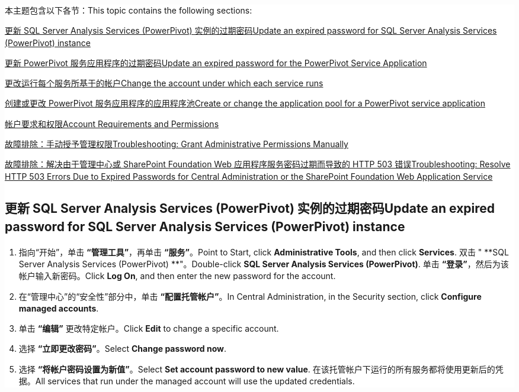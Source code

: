  <span data-ttu-id="f92e8-111">本主题包含以下各节：</span><span class="sxs-lookup"><span data-stu-id="f92e8-111">This topic contains the following sections:</span></span>  
  
 [<span data-ttu-id="f92e8-112">更新 SQL Server Analysis Services (PowerPivot) 实例的过期密码</span><span class="sxs-lookup"><span data-stu-id="f92e8-112">Update an expired password for SQL Server Analysis Services (PowerPivot) instance</span></span>](#bkmk_passwordssas)  
  
 [<span data-ttu-id="f92e8-113">更新 PowerPivot 服务应用程序的过期密码</span><span class="sxs-lookup"><span data-stu-id="f92e8-113">Update an expired password for the PowerPivot Service Application</span></span>](configure-power-pivot-service-accounts.md#bkmk_passwordapp)  
  
 [<span data-ttu-id="f92e8-114">更改运行每个服务所基于的帐户</span><span class="sxs-lookup"><span data-stu-id="f92e8-114">Change the account under which each service runs</span></span>](#bkmk_newacct)  
  
 [<span data-ttu-id="f92e8-115">创建或更改 PowerPivot 服务应用程序的应用程序池</span><span class="sxs-lookup"><span data-stu-id="f92e8-115">Create or change the application pool for a PowerPivot service application</span></span>](#bkmk_appPool)  
  
 [<span data-ttu-id="f92e8-116">帐户要求和权限</span><span class="sxs-lookup"><span data-stu-id="f92e8-116">Account Requirements and Permissions</span></span>](#requirements)  
  
 [<span data-ttu-id="f92e8-117">故障排除：手动授予管理权限</span><span class="sxs-lookup"><span data-stu-id="f92e8-117">Troubleshooting: Grant Administrative Permissions Manually</span></span>](#updatemanually)  
  
 [<span data-ttu-id="f92e8-118">故障排除：解决由于管理中心或 SharePoint Foundation Web 应用程序服务密码过期而导致的 HTTP 503 错误</span><span class="sxs-lookup"><span data-stu-id="f92e8-118">Troubleshooting: Resolve HTTP 503 Errors Due to Expired Passwords for Central Administration or the SharePoint Foundation Web Application Service</span></span>](#expired)  
  
##  <a name="update-an-expired-password-for-sql-server-analysis-services-powerpivot-instance"></a><a name="bkmk_passwordssas"></a><span data-ttu-id="f92e8-119">更新 SQL Server Analysis Services (PowerPivot) 实例的过期密码</span><span class="sxs-lookup"><span data-stu-id="f92e8-119">Update an expired password for SQL Server Analysis Services (PowerPivot) instance</span></span>  
  
1.  <span data-ttu-id="f92e8-120">指向“开始”，单击 **“管理工具”**，再单击 **“服务”**。</span><span class="sxs-lookup"><span data-stu-id="f92e8-120">Point to Start, click **Administrative Tools**, and then click **Services**.</span></span> <span data-ttu-id="f92e8-121">双击 " \*\*SQL Server Analysis Services (PowerPivot) \*\*"。</span><span class="sxs-lookup"><span data-stu-id="f92e8-121">Double-click **SQL Server Analysis Services (PowerPivot)**.</span></span> <span data-ttu-id="f92e8-122">单击 **“登录”**，然后为该帐户输入新密码。</span><span class="sxs-lookup"><span data-stu-id="f92e8-122">Click **Log On**, and then enter the new password for the account.</span></span>  
  
2.  <span data-ttu-id="f92e8-123">在“管理中心”的“安全性”部分中，单击 **“配置托管帐户”**。</span><span class="sxs-lookup"><span data-stu-id="f92e8-123">In Central Administration, in the Security section, click **Configure managed accounts**.</span></span>  
  
3.  <span data-ttu-id="f92e8-124">单击 **“编辑”** 更改特定帐户。</span><span class="sxs-lookup"><span data-stu-id="f92e8-124">Click **Edit** to change a specific account.</span></span>  
  
4.  <span data-ttu-id="f92e8-125">选择 **“立即更改密码”**。</span><span class="sxs-lookup"><span data-stu-id="f92e8-125">Select **Change password now**.</span></span>  
  
5.  <span data-ttu-id="f92e8-126">选择 **“将帐户密码设置为新值”**。</span><span class="sxs-lookup"><span data-stu-id="f92e8-126">Select **Set account password to new value**.</span></span> <span data-ttu-id="f92e8-127">在该托管帐户下运行的所有服务都将使用更新后的凭据。</span><span class="sxs-lookup"><span data-stu-id="f92e8-127">All services that run under the managed account will use the updated credentials.</span></span>  
  